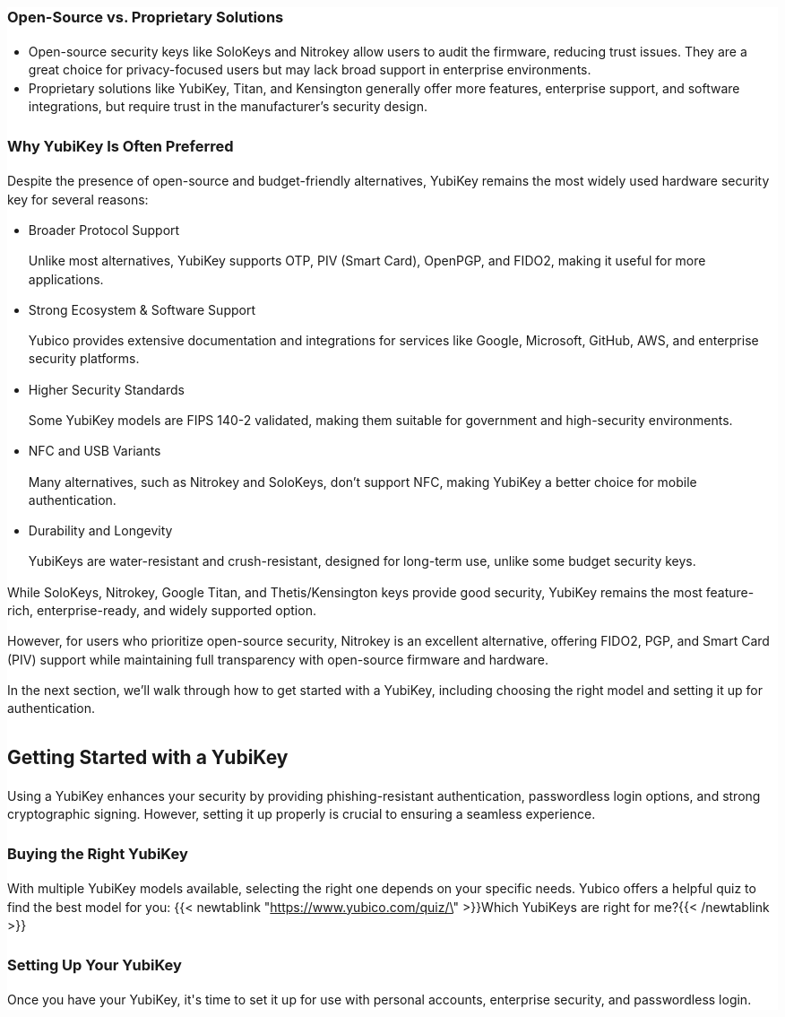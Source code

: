 ### Open-Source vs. Proprietary Solutions
- Open-source security keys like SoloKeys and Nitrokey allow users to audit the firmware, reducing trust issues. They are a great choice for privacy-focused users but may lack broad support in enterprise environments.
- Proprietary solutions like YubiKey, Titan, and Kensington generally offer more features, enterprise support, and software integrations, but require trust in the manufacturer’s security design.

### Why YubiKey Is Often Preferred
Despite the presence of open-source and budget-friendly alternatives, YubiKey remains the most widely used hardware security key for several reasons:

- Broader Protocol Support

  Unlike most alternatives, YubiKey supports OTP, PIV (Smart Card), OpenPGP, and FIDO2, making it useful for more applications.
- Strong Ecosystem & Software Support

  Yubico provides extensive documentation and integrations for services like Google, Microsoft, GitHub, AWS, and enterprise security platforms.
- Higher Security Standards

  Some YubiKey models are FIPS 140-2 validated, making them suitable for government and high-security environments.
- NFC and USB Variants

  Many alternatives, such as Nitrokey and SoloKeys, don’t support NFC, making YubiKey a better choice for mobile authentication.
- Durability and Longevity
  
  YubiKeys are water-resistant and crush-resistant, designed for long-term use, unlike some budget security keys.


While SoloKeys, Nitrokey, Google Titan, and Thetis/Kensington keys provide good security, YubiKey remains the most feature-rich, enterprise-ready, and widely supported option.

However, for users who prioritize open-source security, Nitrokey is an excellent alternative, offering FIDO2, PGP, and Smart Card (PIV) support while maintaining full transparency with open-source firmware and hardware.

In the next section, we’ll walk through how to get started with a YubiKey, including choosing the right model and setting it up for authentication.

## Getting Started with a YubiKey
Using a YubiKey enhances your security by providing phishing-resistant authentication, passwordless login options, and strong cryptographic signing. However, setting it up properly is crucial to ensuring a seamless experience.
### Buying the Right YubiKey
With multiple YubiKey models available, selecting the right one depends on your specific needs. Yubico offers a helpful quiz to find the best model for you:
{{< newtablink \"https://www.yubico.com/quiz/\" >}}Which YubiKeys are right for me?{{< /newtablink >}}

### Setting Up Your YubiKey
Once you have your YubiKey, it's time to set it up for use with personal accounts, enterprise security, and passwordless login.
